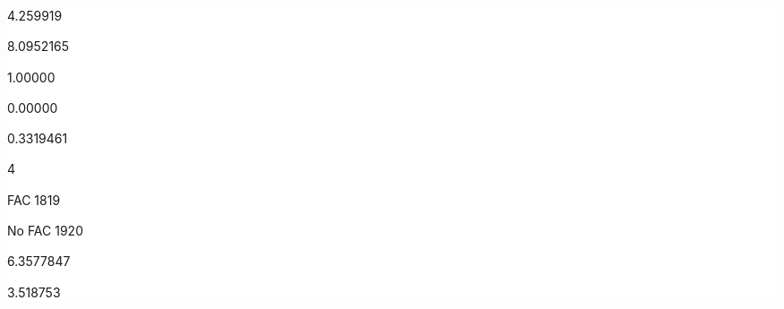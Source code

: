 </td>

<td style="text-align:right;">

4.259919

</td>

<td style="text-align:right;">

8.0952165

</td>

<td style="text-align:right;">

1.00000

</td>

<td style="text-align:right;">

0.00000

</td>

<td style="text-align:right;">

0.3319461

</td>

</tr>

<tr>

<td style="text-align:left;">

4

</td>

<td style="text-align:left;">

FAC 1819

</td>

<td style="text-align:left;">

No FAC 1920

</td>

<td style="text-align:right;">

6.3577847

</td>

<td style="text-align:right;">

3.518753

</td>
